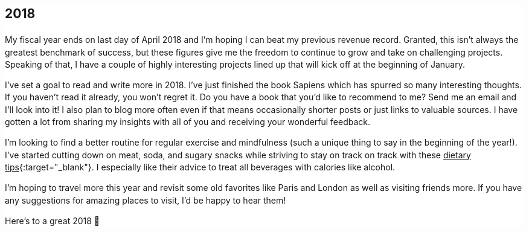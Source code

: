 </div>

## 2018 

My fiscal year ends on last day of April 2018 and I’m hoping I can beat my previous revenue record. Granted, this isn’t always the greatest benchmark of success, but these figures give me the freedom to continue to grow and take on challenging projects. Speaking of that, I have a couple of highly interesting projects lined up that will kick off at the beginning of January. 

I’ve set a goal to read and write more in 2018. I’ve just finished the book Sapiens which has spurred so many interesting thoughts. If you haven’t read it already, you won’t regret it. Do you have a book that you’d like to recommend to me? Send me an email and I’ll look into it! I also plan to blog more often even if that means occasionally shorter posts or just links to valuable sources. I have gotten a lot from sharing my insights with all of you and receiving your wonderful feedback. 

I’m looking to find a better routine for regular exercise and mindfulness (such a unique thing to say in the beginning of the year!). I’ve started cutting down on meat, soda, and sugary snacks while striving to stay on track on track with these [dietary tips](https://www.nytimes.com/2015/04/21/upshot/simple-rules-for-healthy-eating.html){:target="_blank"}. I especially like their advice to treat all beverages with calories like alcohol. 

I’m hoping to travel more this year and revisit some old favorites like Paris and London as well as visiting friends more. If you have any suggestions for amazing places to visit, I’d be happy to hear them!
 
Here’s to a great 2018 🥂 